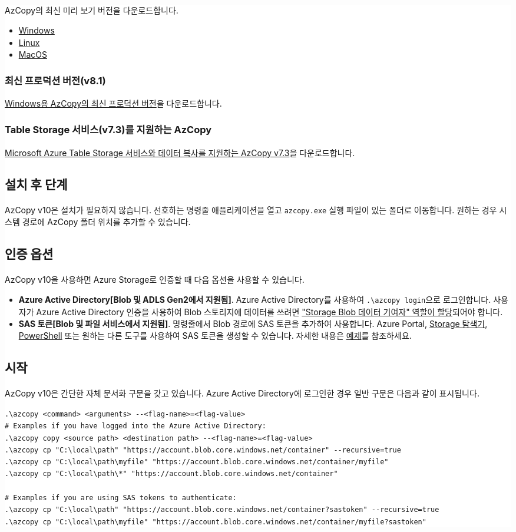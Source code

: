 AzCopy의 최신 미리 보기 버전을 다운로드합니다.
- [Windows](https://aka.ms/downloadazcopy-v10-windows)
- [Linux](https://aka.ms/downloadazcopy-v10-linux)
- [MacOS](https://aka.ms/downloadazcopy-v10-mac)

### <a name="latest-production-version-v81"></a>최신 프로덕션 버전(v8.1)

[Windows용 AzCopy의 최신 프로덕션 버전](https://aka.ms/downloadazcopy)을 다운로드합니다.

### <a name="azcopy-supporting-table-storage-service-v73"></a>Table Storage 서비스(v7.3)를 지원하는 AzCopy

[Microsoft Azure Table Storage 서비스와 데이터 복사를 지원하는 AzCopy v7.3](https://aka.ms/downloadazcopynet)을 다운로드합니다.

## <a name="post-installation-steps"></a>설치 후 단계

AzCopy v10은 설치가 필요하지 않습니다. 선호하는 명령줄 애플리케이션을 열고 `azcopy.exe` 실행 파일이 있는 폴더로 이동합니다. 원하는 경우 시스템 경로에 AzCopy 폴더 위치를 추가할 수 있습니다.

## <a name="authentication-options"></a>인증 옵션

AzCopy v10을 사용하면 Azure Storage로 인증할 때 다음 옵션을 사용할 수 있습니다.
- **Azure Active Directory[Blob 및 ADLS Gen2에서 지원됨]**. Azure Active Directory를 사용하여 ```.\azcopy login```으로 로그인합니다.  사용자가 Azure Active Directory 인증을 사용하여 Blob 스토리지에 데이터를 쓰려면 ["Storage Blob 데이터 기여자" 역할이 할당](https://docs.microsoft.com/azure/storage/common/storage-auth-aad-rbac)되어야 합니다.
- **SAS 토큰[Blob 및 파일 서비스에서 지원됨]**. 명령줄에서 Blob 경로에 SAS 토큰을 추가하여 사용합니다. Azure Portal, [Storage 탐색기](https://blogs.msdn.microsoft.com/jpsanders/2017/10/12/easily-create-a-sas-to-download-a-file-from-azure-storage-using-azure-storage-explorer/), [PowerShell](https://docs.microsoft.com/powershell/module/az.storage/new-azstorageblobsastoken) 또는 원하는 다른 도구를 사용하여 SAS 토큰을 생성할 수 있습니다. 자세한 내용은 [예제](https://docs.microsoft.com/azure/storage/blobs/storage-dotnet-shared-access-signature-part-2)를 참조하세요.

## <a name="getting-started"></a>시작

AzCopy v10은 간단한 자체 문서화 구문을 갖고 있습니다. Azure Active Directory에 로그인한 경우 일반 구문은 다음과 같이 표시됩니다.

```azcopy
.\azcopy <command> <arguments> --<flag-name>=<flag-value>
# Examples if you have logged into the Azure Active Directory:
.\azcopy copy <source path> <destination path> --<flag-name>=<flag-value>
.\azcopy cp "C:\local\path" "https://account.blob.core.windows.net/container" --recursive=true
.\azcopy cp "C:\local\path\myfile" "https://account.blob.core.windows.net/container/myfile"
.\azcopy cp "C:\local\path\*" "https://account.blob.core.windows.net/container"

# Examples if you are using SAS tokens to authenticate:
.\azcopy cp "C:\local\path" "https://account.blob.core.windows.net/container?sastoken" --recursive=true
.\azcopy cp "C:\local\path\myfile" "https://account.blob.core.windows.net/container/myfile?sastoken"
```
